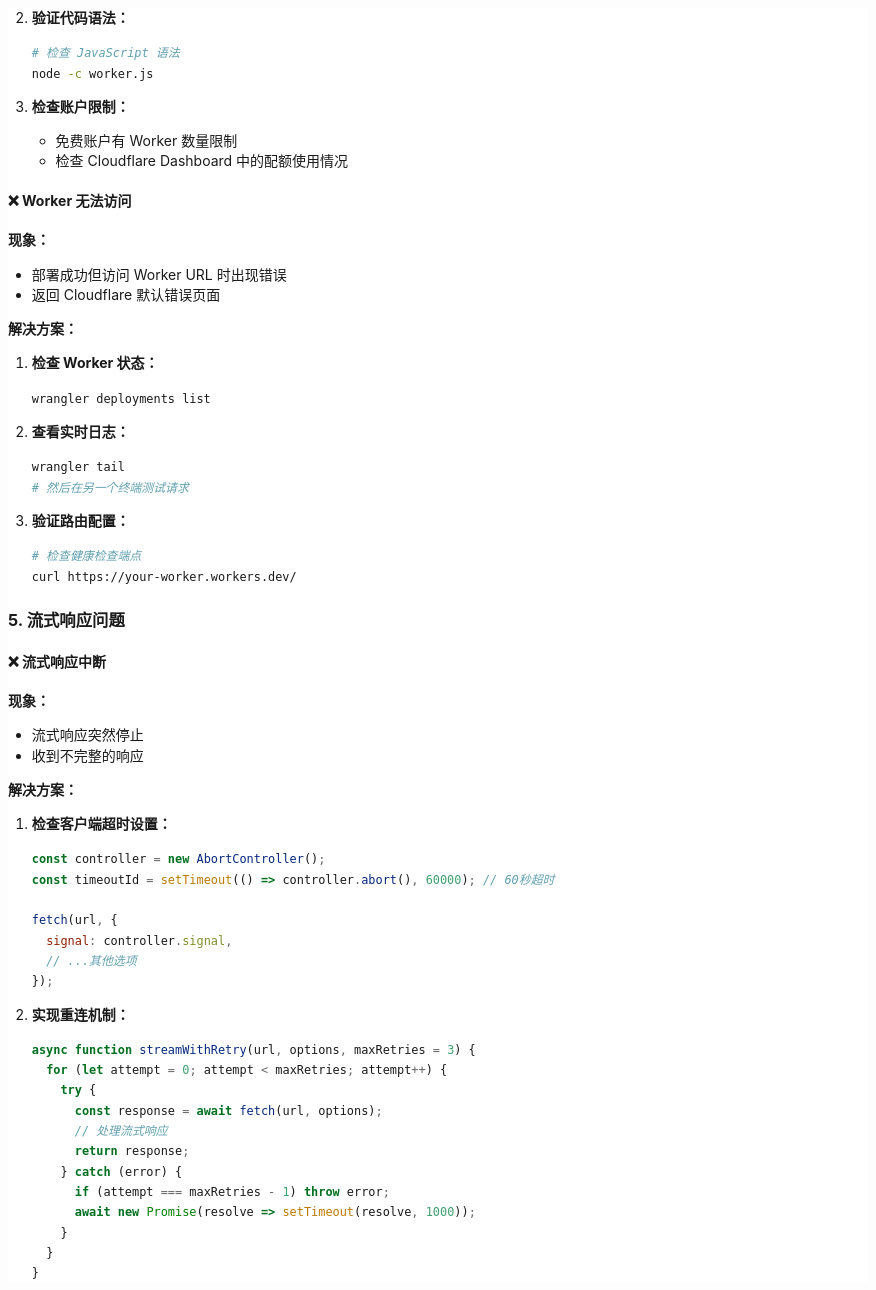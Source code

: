 2. **验证代码语法：**
   ```bash
   # 检查 JavaScript 语法
   node -c worker.js
   ```

3. **检查账户限制：**
   - 免费账户有 Worker 数量限制
   - 检查 Cloudflare Dashboard 中的配额使用情况

#### ❌ Worker 无法访问
**现象：**
- 部署成功但访问 Worker URL 时出现错误
- 返回 Cloudflare 默认错误页面

**解决方案：**

1. **检查 Worker 状态：**
   ```bash
   wrangler deployments list
   ```

2. **查看实时日志：**
   ```bash
   wrangler tail
   # 然后在另一个终端测试请求
   ```

3. **验证路由配置：**
   ```bash
   # 检查健康检查端点
   curl https://your-worker.workers.dev/
   ```

### 5. 流式响应问题

#### ❌ 流式响应中断
**现象：**
- 流式响应突然停止
- 收到不完整的响应

**解决方案：**

1. **检查客户端超时设置：**
   ```javascript
   const controller = new AbortController();
   const timeoutId = setTimeout(() => controller.abort(), 60000); // 60秒超时
   
   fetch(url, {
     signal: controller.signal,
     // ...其他选项
   });
   ```

2. **实现重连机制：**
   ```javascript
   async function streamWithRetry(url, options, maxRetries = 3) {
     for (let attempt = 0; attempt < maxRetries; attempt++) {
       try {
         const response = await fetch(url, options);
         // 处理流式响应
         return response;
       } catch (error) {
         if (attempt === maxRetries - 1) throw error;
         await new Promise(resolve => setTimeout(resolve, 1000));
       }
     }
   }
   ```
